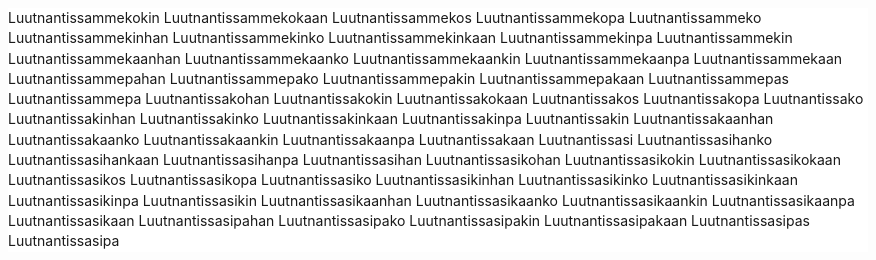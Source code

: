 Luutnantissammekokin
Luutnantissammekokaan
Luutnantissammekos
Luutnantissammekopa
Luutnantissammeko
Luutnantissammekinhan
Luutnantissammekinko
Luutnantissammekinkaan
Luutnantissammekinpa
Luutnantissammekin
Luutnantissammekaanhan
Luutnantissammekaanko
Luutnantissammekaankin
Luutnantissammekaanpa
Luutnantissammekaan
Luutnantissammepahan
Luutnantissammepako
Luutnantissammepakin
Luutnantissammepakaan
Luutnantissammepas
Luutnantissammepa
Luutnantissakohan
Luutnantissakokin
Luutnantissakokaan
Luutnantissakos
Luutnantissakopa
Luutnantissako
Luutnantissakinhan
Luutnantissakinko
Luutnantissakinkaan
Luutnantissakinpa
Luutnantissakin
Luutnantissakaanhan
Luutnantissakaanko
Luutnantissakaankin
Luutnantissakaanpa
Luutnantissakaan
Luutnantissasi
Luutnantissasihanko
Luutnantissasihankaan
Luutnantissasihanpa
Luutnantissasihan
Luutnantissasikohan
Luutnantissasikokin
Luutnantissasikokaan
Luutnantissasikos
Luutnantissasikopa
Luutnantissasiko
Luutnantissasikinhan
Luutnantissasikinko
Luutnantissasikinkaan
Luutnantissasikinpa
Luutnantissasikin
Luutnantissasikaanhan
Luutnantissasikaanko
Luutnantissasikaankin
Luutnantissasikaanpa
Luutnantissasikaan
Luutnantissasipahan
Luutnantissasipako
Luutnantissasipakin
Luutnantissasipakaan
Luutnantissasipas
Luutnantissasipa